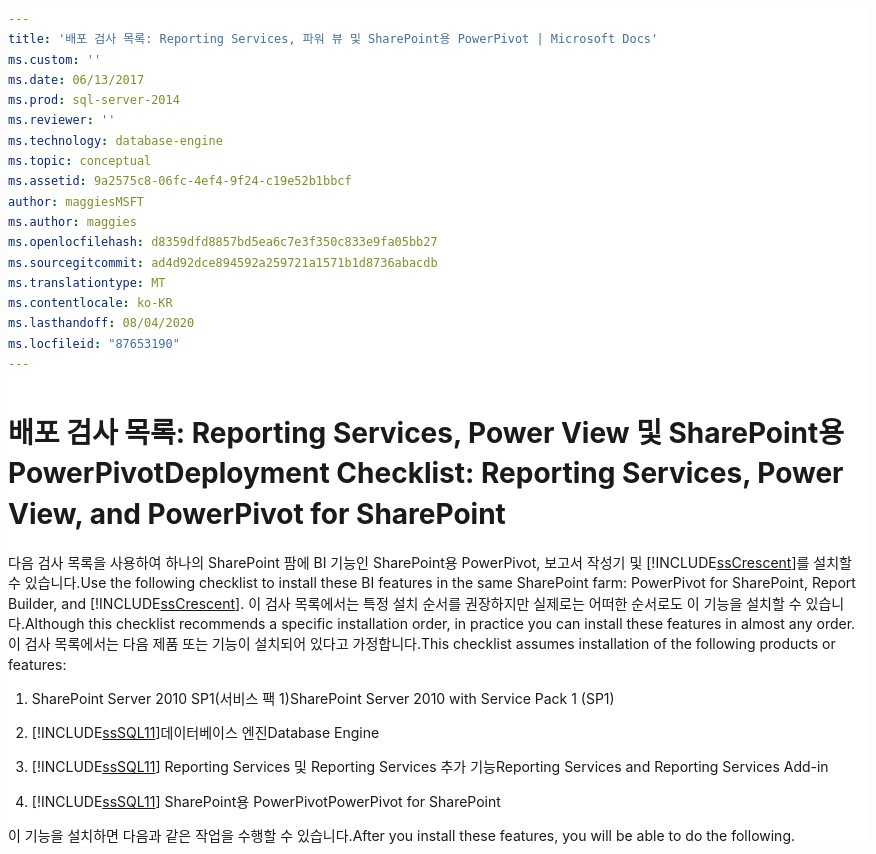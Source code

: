 ```yaml
---
title: '배포 검사 목록: Reporting Services, 파워 뷰 및 SharePoint용 PowerPivot | Microsoft Docs'
ms.custom: ''
ms.date: 06/13/2017
ms.prod: sql-server-2014
ms.reviewer: ''
ms.technology: database-engine
ms.topic: conceptual
ms.assetid: 9a2575c8-06fc-4ef4-9f24-c19e52b1bbcf
author: maggiesMSFT
ms.author: maggies
ms.openlocfilehash: d8359dfd8857bd5ea6c7e3f350c833e9fa05bb27
ms.sourcegitcommit: ad4d92dce894592a259721a1571b1d8736abacdb
ms.translationtype: MT
ms.contentlocale: ko-KR
ms.lasthandoff: 08/04/2020
ms.locfileid: "87653190"
---
```

# <a name="deployment-checklist-reporting-services-power-view-and-powerpivot-for-sharepoint"></a><span data-ttu-id="cd768-102">배포 검사 목록: Reporting Services, Power View 및 SharePoint용 PowerPivot</span><span class="sxs-lookup"><span data-stu-id="cd768-102">Deployment Checklist: Reporting Services, Power View, and PowerPivot for SharePoint</span></span>
  <span data-ttu-id="cd768-103">다음 검사 목록을 사용하여 하나의 SharePoint 팜에 BI 기능인 SharePoint용 PowerPivot, 보고서 작성기 및 [!INCLUDE[ssCrescent](../../includes/sscrescent-md.md)]를 설치할 수 있습니다.</span><span class="sxs-lookup"><span data-stu-id="cd768-103">Use the following checklist to install these BI features in the same SharePoint farm: PowerPivot for SharePoint, Report Builder, and [!INCLUDE[ssCrescent](../../includes/sscrescent-md.md)].</span></span> <span data-ttu-id="cd768-104">이 검사 목록에서는 특정 설치 순서를 권장하지만 실제로는 어떠한 순서로도 이 기능을 설치할 수 있습니다.</span><span class="sxs-lookup"><span data-stu-id="cd768-104">Although this checklist recommends a specific installation order, in practice you can install these features in almost any order.</span></span> <span data-ttu-id="cd768-105">이 검사 목록에서는 다음 제품 또는 기능이 설치되어 있다고 가정합니다.</span><span class="sxs-lookup"><span data-stu-id="cd768-105">This checklist assumes installation of the following products or features:</span></span>  
  
1.  <span data-ttu-id="cd768-106">SharePoint Server 2010 SP1(서비스 팩 1)</span><span class="sxs-lookup"><span data-stu-id="cd768-106">SharePoint Server 2010 with Service Pack 1 (SP1)</span></span>  
  
2.  [!INCLUDE[ssSQL11](../../includes/sssql11-md.md)]<span data-ttu-id="cd768-107">데이터베이스 엔진</span><span class="sxs-lookup"><span data-stu-id="cd768-107">Database Engine</span></span>  
  
3.  [!INCLUDE[ssSQL11](../../includes/sssql11-md.md)] <span data-ttu-id="cd768-108">Reporting Services 및 Reporting Services 추가 기능</span><span class="sxs-lookup"><span data-stu-id="cd768-108">Reporting Services and Reporting Services Add-in</span></span>  
  
4.  [!INCLUDE[ssSQL11](../../includes/sssql11-md.md)] <span data-ttu-id="cd768-109">SharePoint용 PowerPivot</span><span class="sxs-lookup"><span data-stu-id="cd768-109">PowerPivot for SharePoint</span></span>  
  
 <span data-ttu-id="cd768-110">이 기능을 설치하면 다음과 같은 작업을 수행할 수 있습니다.</span><span class="sxs-lookup"><span data-stu-id="cd768-110">After you install these features, you will be able to do the following.</span></span>  
  